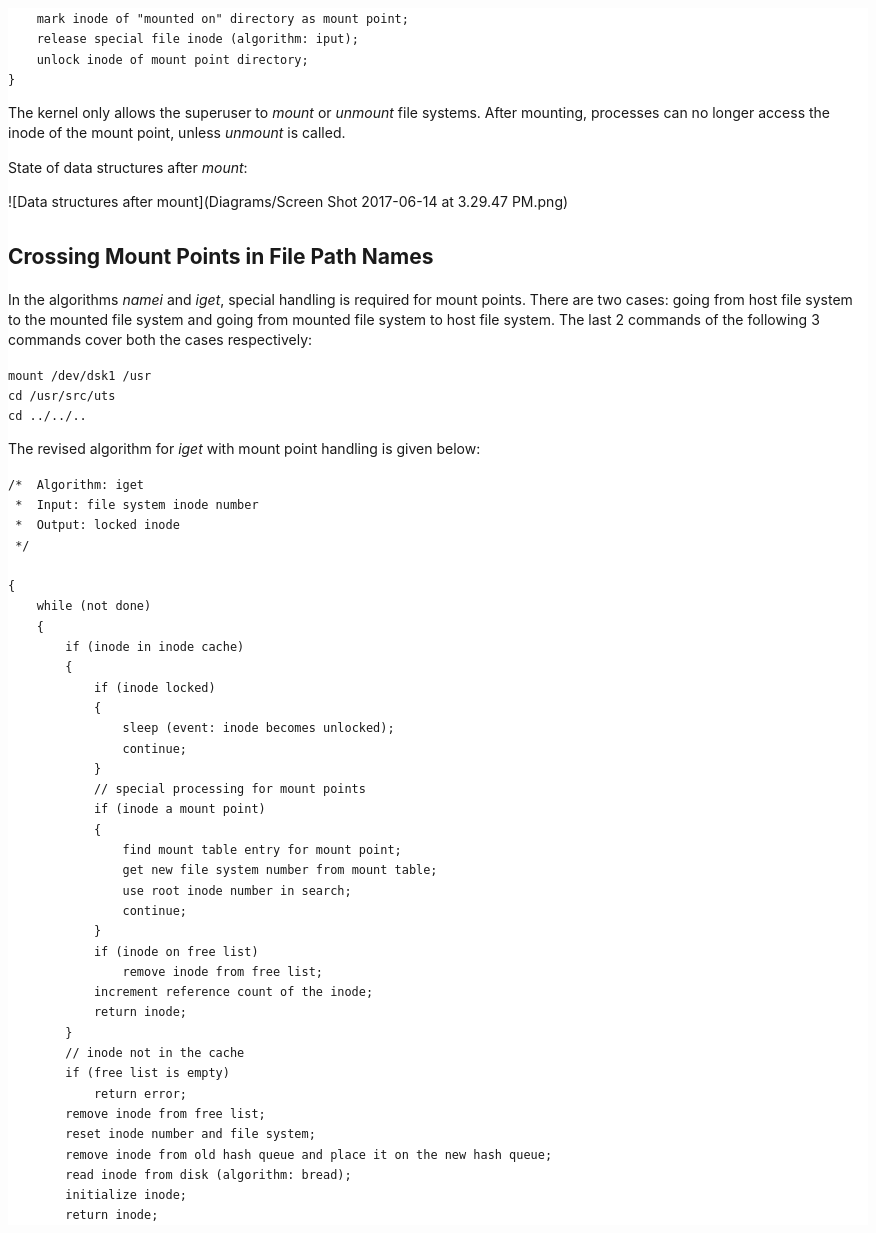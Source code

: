 ```
	mark inode of "mounted on" directory as mount point;
	release special file inode (algorithm: iput);
	unlock inode of mount point directory;
}
```

The kernel only allows the superuser to *mount* or *unmount* file systems. After mounting, processes can no longer access the inode of the mount point, unless *unmount* is called.

State of data structures after *mount*:

![Data structures after mount](Diagrams/Screen Shot 2017-06-14 at 3.29.47 PM.png)

## Crossing Mount Points in File Path Names

In the algorithms *namei* and *iget*, special handling is required for mount points. There are two cases: going from host file system to the mounted file system and going from mounted file system to host file system. The last 2 commands of the following 3 commands cover both the cases respectively:

```
mount /dev/dsk1 /usr 
cd /usr/src/uts
cd ../../..
```

The revised algorithm for *iget* with mount point handling is given below:

```
/*  Algorithm: iget
 *  Input: file system inode number
 *  Output: locked inode
 */
 
{
	while (not done)
	{
		if (inode in inode cache)
		{
			if (inode locked)
			{
				sleep (event: inode becomes unlocked);
				continue;
			}
			// special processing for mount points
			if (inode a mount point)
			{
				find mount table entry for mount point;
				get new file system number from mount table;
				use root inode number in search;
				continue;
			}
			if (inode on free list)
				remove inode from free list;
			increment reference count of the inode;
			return inode;
		}
		// inode not in the cache
		if (free list is empty)
			return error;
		remove inode from free list;
		reset inode number and file system;
		remove inode from old hash queue and place it on the new hash queue;
		read inode from disk (algorithm: bread);
		initialize inode;
		return inode;
```